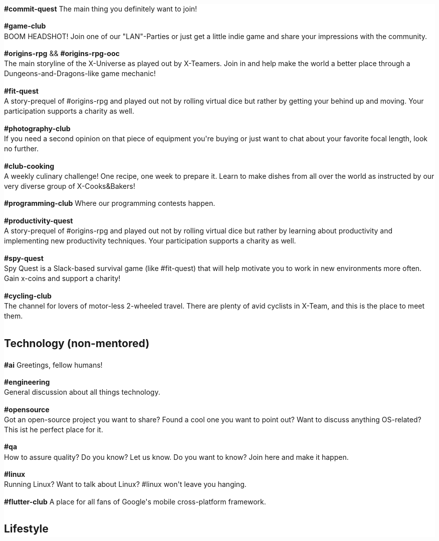 **\#commit-quest** The main thing you definitely want to join!

**\#game-club**  
BOOM HEADSHOT! Join one of our "LAN"-Parties or just get a little indie game and share your impressions with the community.

**\#origins-rpg** && **\#origins-rpg-ooc**  
The main storyline of the X-Universe as played out by X-Teamers. Join in and help make the world a better place through a Dungeons-and-Dragons-like game mechanic!

**\#fit-quest**  
A story-prequel of \#origins-rpg and played out not by rolling virtual dice but rather by getting your behind up and moving. Your participation supports a charity as well.

**\#photography-club**  
If you need a second opinion on that piece of equipment you're buying or just want to chat about your favorite focal length, look no further.

**\#club-cooking**  
A weekly culinary challenge! One recipe, one week to prepare it. Learn to make dishes from all over the world as instructed by our very diverse group of X-Cooks&Bakers!

**\#programming-club** Where our programming contests happen.

**\#productivity-quest**  
A story-prequel of \#origins-rpg and played out not by rolling virtual dice but rather by learning about productivity and implementing new productivity techniques. Your participation supports a charity as well.

**\#spy-quest**  
Spy Quest is a Slack-based survival game \(like \#fit-quest\) that will help motivate you to work in new environments more often. Gain x-coins and support a charity!

**\#cycling-club**  
The channel for lovers of motor-less 2-wheeled travel. There are plenty of avid cyclists in X-Team, and this is the place to meet them.

## Technology \(non-mentored\)

**\#ai** Greetings, fellow humans!

**\#engineering**  
General discussion about all things technology.

**\#opensource**  
Got an open-source project you want to share? Found a cool one you want to point out? Want to discuss anything OS-related? This ist he perfect place for it.

**\#qa**  
How to assure quality? Do you know? Let us know. Do you want to know? Join here and make it happen.

**\#linux**  
Running Linux? Want to talk about Linux? \#linux won't leave you hanging.

**\#flutter-club** A place for all fans of Google's mobile cross-platform framework.

## Lifestyle
